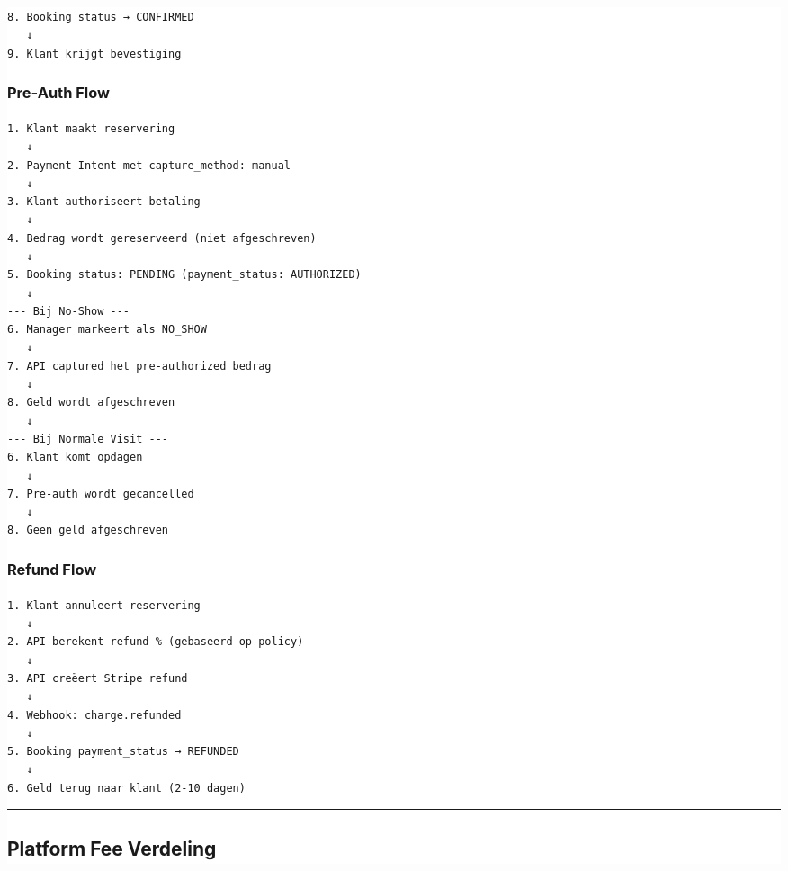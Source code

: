 ```
8. Booking status → CONFIRMED
   ↓
9. Klant krijgt bevestiging
```

### Pre-Auth Flow

```
1. Klant maakt reservering
   ↓
2. Payment Intent met capture_method: manual
   ↓
3. Klant authoriseert betaling
   ↓
4. Bedrag wordt gereserveerd (niet afgeschreven)
   ↓
5. Booking status: PENDING (payment_status: AUTHORIZED)
   ↓
--- Bij No-Show ---
6. Manager markeert als NO_SHOW
   ↓
7. API captured het pre-authorized bedrag
   ↓
8. Geld wordt afgeschreven
   ↓
--- Bij Normale Visit ---
6. Klant komt opdagen
   ↓
7. Pre-auth wordt gecancelled
   ↓
8. Geen geld afgeschreven
```

### Refund Flow

```
1. Klant annuleert reservering
   ↓
2. API berekent refund % (gebaseerd op policy)
   ↓
3. API creëert Stripe refund
   ↓
4. Webhook: charge.refunded
   ↓
5. Booking payment_status → REFUNDED
   ↓
6. Geld terug naar klant (2-10 dagen)
```

---

## Platform Fee Verdeling
